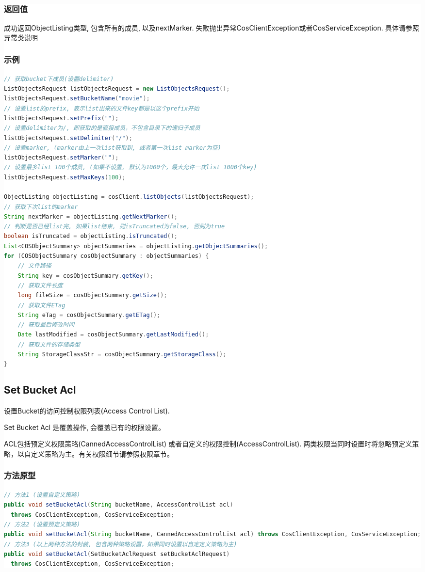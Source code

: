 ### 返回值

成功返回ObjectListing类型, 包含所有的成员, 以及nextMarker.  失败抛出异常CosClientException或者CosServiceException. 具体请参照异常类说明

### 示例

```java
// 获取bucket下成员(设置delimiter)
ListObjectsRequest listObjectsRequest = new ListObjectsRequest();
listObjectsRequest.setBucketName("movie");
// 设置list的prefix, 表示list出来的文件key都是以这个prefix开始
listObjectsRequest.setPrefix("");
// 设置delimiter为/, 即获取的是直接成员，不包含目录下的递归子成员
listObjectsRequest.setDelimiter("/");
// 设置marker, (marker由上一次list获取到, 或者第一次list marker为空)
listObjectsRequest.setMarker("");
// 设置最多list 100个成员, (如果不设置, 默认为1000个，最大允许一次list 1000个key)
listObjectsRequest.setMaxKeys(100);

ObjectListing objectListing = cosClient.listObjects(listObjectsRequest);
// 获取下次list的marker
String nextMarker = objectListing.getNextMarker();
// 判断是否已经list完, 如果list结束, 则isTruncated为false, 否则为true
boolean isTruncated = objectListing.isTruncated();
List<COSObjectSummary> objectSummaries = objectListing.getObjectSummaries();
for (COSObjectSummary cosObjectSummary : objectSummaries) {
    // 文件路径
    String key = cosObjectSummary.getKey();
    // 获取文件长度
    long fileSize = cosObjectSummary.getSize();
    // 获取文件ETag
    String eTag = cosObjectSummary.getETag();
    // 获取最后修改时间
    Date lastModified = cosObjectSummary.getLastModified();
    // 获取文件的存储类型
    String StorageClassStr = cosObjectSummary.getStorageClass();
}
```

## Set Bucket Acl 

设置Bucket的访问控制权限列表(Access Control List). 

Set Bucket  Acl 是覆盖操作, 会覆盖已有的权限设置。

ACL包括预定义权限策略(CannedAccessControlList) 或者自定义的权限控制(AccessControlList). 两类权限当同时设置时将忽略预定义策略，以自定义策略为主。有关权限细节请参照权限章节。

### 方法原型

```java
// 方法1 (设置自定义策略)
public void setBucketAcl(String bucketName, AccessControlList acl)
  throws CosClientException, CosServiceException;
// 方法2 (设置预定义策略)
public void setBucketAcl(String bucketName, CannedAccessControlList acl) throws CosClientException, CosServiceException;
// 方法3 (以上两种方法的封装, 包含两种策略设置，如果同时设置以自定定义策略为主)
public void setBucketAcl(SetBucketAclRequest setBucketAclRequest) 
  throws CosClientException, CosServiceException;
```
